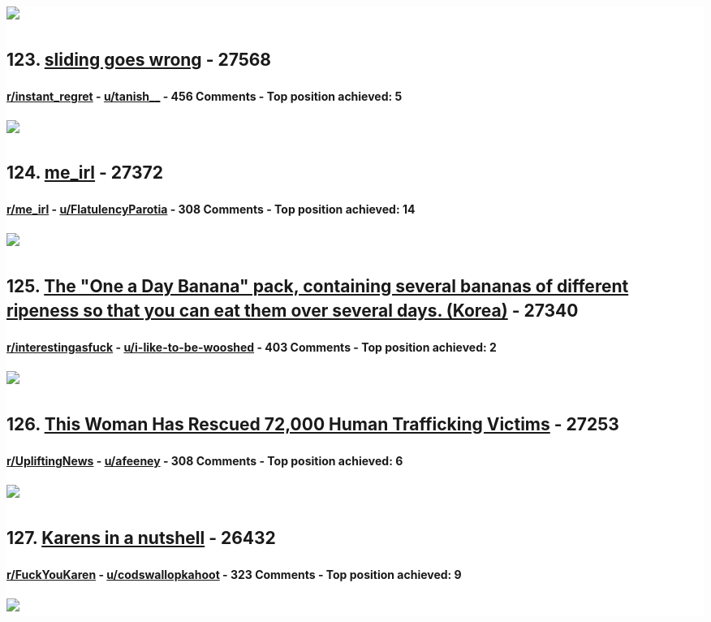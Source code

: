 <a href="https://i.redd.it/im0ch3aw8v751.jpg"><img src="https://b.thumbs.redditmedia.com/tCudgc0Vw_kNrl0sAdlByFImFo38KxrhtPioc9JdBME.jpg"></img></a>

## 123. [sliding goes wrong](http://reddit.com/r/instant_regret/comments/hi1vwn/sliding_goes_wrong/) - 27568
#### [r/instant_regret](http://reddit.com/r/instant_regret) - [u/tanish__](http://reddit.com/u/tanish__) - 456 Comments - Top position achieved: 5

<a href="https://gfycat.com/soupymadeupbug"><img src="https://b.thumbs.redditmedia.com/gI4yWg5OoiTQYKt31kRWJllvtICV4k3Txl_PfAJF2qY.jpg"></img></a>

## 124. [me_irl](http://reddit.com/r/me_irl/comments/hhubba/me_irl/) - 27372
#### [r/me_irl](http://reddit.com/r/me_irl) - [u/FlatulencyParotia](http://reddit.com/u/FlatulencyParotia) - 308 Comments - Top position achieved: 14

<a href="https://preview.redd.it/3aks0hv4k0u41.jpg?width=640&amp;crop=smart&amp;auto=webp&amp;s=a42dfc12fe91c82241d70c8158656443b4b4e53e"><img src="https://b.thumbs.redditmedia.com/UgLb3W-wVbQUfXQUv3JKAWeIMvaoyJGDyOVvw2ZvVZk.jpg"></img></a>

## 125. [The "One a Day Banana" pack, containing several bananas of different ripeness so that you can eat them over several days. (Korea)](http://reddit.com/r/interestingasfuck/comments/hicdts/the_one_a_day_banana_pack_containing_several/) - 27340
#### [r/interestingasfuck](http://reddit.com/r/interestingasfuck) - [u/i-like-to-be-wooshed](http://reddit.com/u/i-like-to-be-wooshed) - 403 Comments - Top position achieved: 2

<a href="https://i.redd.it/zj7widnayx751.jpg"><img src="https://b.thumbs.redditmedia.com/nL05tFIxdOj76S_JD-4VRZy8EWAnrTHOxOdEa6o4vWQ.jpg"></img></a>

## 126. [This Woman Has Rescued 72,000 Human Trafficking Victims](http://reddit.com/r/UpliftingNews/comments/hhyoa0/this_woman_has_rescued_72000_human_trafficking/) - 27253
#### [r/UpliftingNews](http://reddit.com/r/UpliftingNews) - [u/afeeney](http://reddit.com/u/afeeney) - 308 Comments - Top position achieved: 6

<a href="https://www.ozy.com/around-the-world/she-has-rescued-72000-victims-of-human-trafficking/321595/"><img src="https://b.thumbs.redditmedia.com/PYPr6eO7oKM68d8OLRk_GbixLo2cPNVXipgzgMn9ppk.jpg"></img></a>

## 127. [Karens in a nutshell](http://reddit.com/r/FuckYouKaren/comments/hhqua0/karens_in_a_nutshell/) - 26432
#### [r/FuckYouKaren](http://reddit.com/r/FuckYouKaren) - [u/codswallopkahoot](http://reddit.com/u/codswallopkahoot) - 323 Comments - Top position achieved: 9

<a href="https://i.redd.it/hjfrukbmdp751.jpg"><img src="https://a.thumbs.redditmedia.com/uz3eAc77eDE2Ri3hfgM9cZwO_BhfnnQzrqdW0NoExO0.jpg"></img></a>
